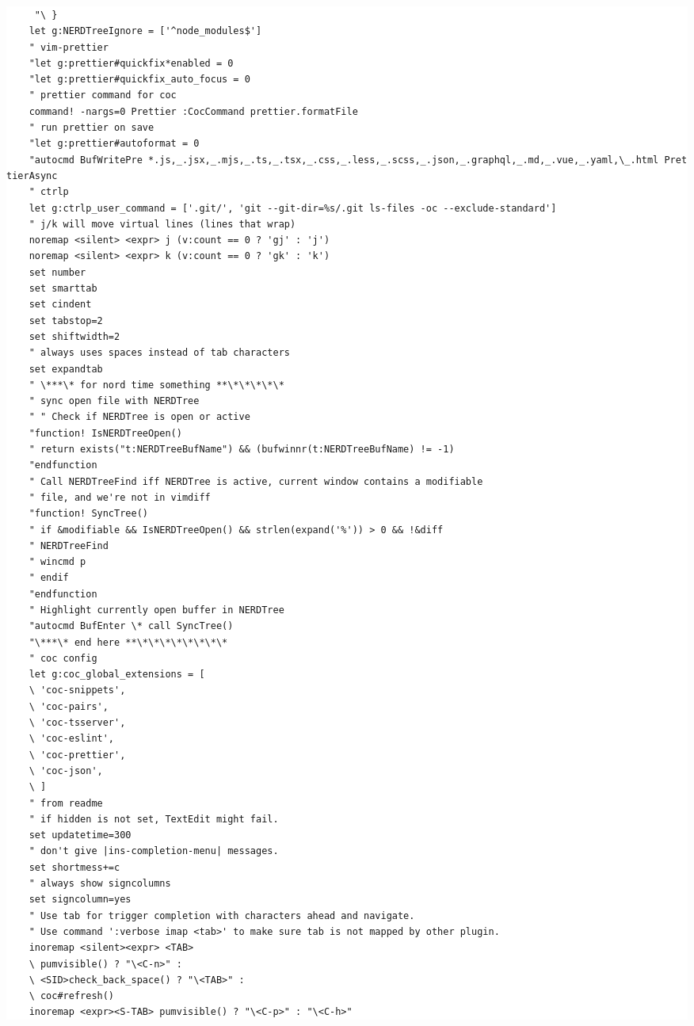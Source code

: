 ```vim
     "\ }
    let g:NERDTreeIgnore = ['^node_modules$']
    " vim-prettier
    "let g:prettier#quickfix*enabled = 0
    "let g:prettier#quickfix_auto_focus = 0
    " prettier command for coc
    command! -nargs=0 Prettier :CocCommand prettier.formatFile
    " run prettier on save
    "let g:prettier#autoformat = 0
    "autocmd BufWritePre *.js,_.jsx,_.mjs,_.ts,_.tsx,_.css,_.less,_.scss,_.json,_.graphql,_.md,_.vue,_.yaml,\_.html PrettierAsync
    " ctrlp
    let g:ctrlp_user_command = ['.git/', 'git --git-dir=%s/.git ls-files -oc --exclude-standard']
    " j/k will move virtual lines (lines that wrap)
    noremap <silent> <expr> j (v:count == 0 ? 'gj' : 'j')
    noremap <silent> <expr> k (v:count == 0 ? 'gk' : 'k')
    set number
    set smarttab
    set cindent
    set tabstop=2
    set shiftwidth=2
    " always uses spaces instead of tab characters
    set expandtab
    " \***\* for nord time something **\*\*\*\*\*
    " sync open file with NERDTree
    " " Check if NERDTree is open or active
    "function! IsNERDTreeOpen()
    " return exists("t:NERDTreeBufName") && (bufwinnr(t:NERDTreeBufName) != -1)
    "endfunction
    " Call NERDTreeFind iff NERDTree is active, current window contains a modifiable
    " file, and we're not in vimdiff
    "function! SyncTree()
    " if &modifiable && IsNERDTreeOpen() && strlen(expand('%')) > 0 && !&diff
    " NERDTreeFind
    " wincmd p
    " endif
    "endfunction
    " Highlight currently open buffer in NERDTree
    "autocmd BufEnter \* call SyncTree()
    "\***\* end here **\*\*\*\*\*\*\*\*
    " coc config
    let g:coc_global_extensions = [
    \ 'coc-snippets',
    \ 'coc-pairs',
    \ 'coc-tsserver',
    \ 'coc-eslint',
    \ 'coc-prettier',
    \ 'coc-json',
    \ ]
    " from readme
    " if hidden is not set, TextEdit might fail.
    set updatetime=300
    " don't give |ins-completion-menu| messages.
    set shortmess+=c
    " always show signcolumns
    set signcolumn=yes
    " Use tab for trigger completion with characters ahead and navigate.
    " Use command ':verbose imap <tab>' to make sure tab is not mapped by other plugin.
    inoremap <silent><expr> <TAB>
    \ pumvisible() ? "\<C-n>" :
    \ <SID>check_back_space() ? "\<TAB>" :
    \ coc#refresh()
    inoremap <expr><S-TAB> pumvisible() ? "\<C-p>" : "\<C-h>"
```